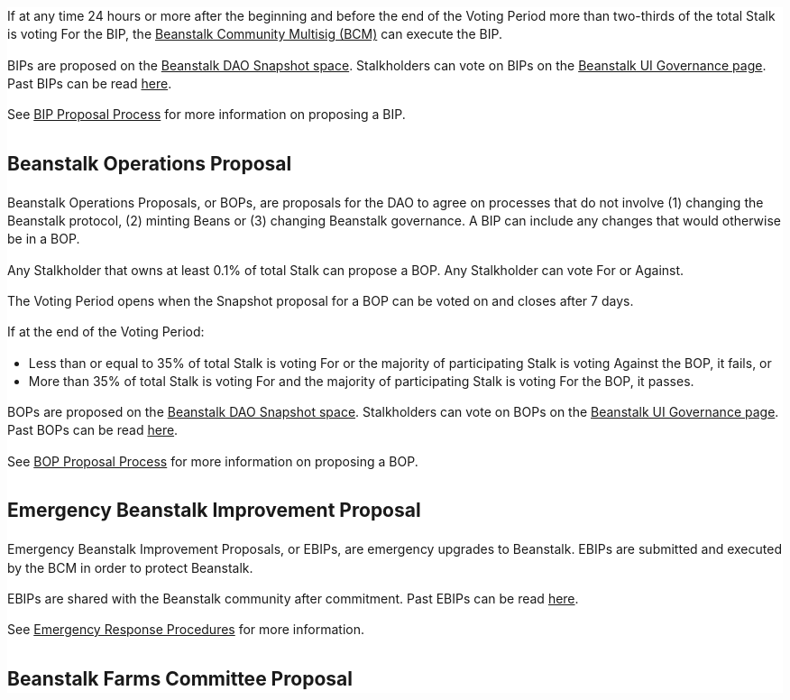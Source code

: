 If at any time 24 hours or more after the beginning and before the end of the Voting Period more than two-thirds of the total Stalk is voting For the BIP, the [Beanstalk Community Multisig (BCM)](../governance/beanstalk/bcm-process.md) can execute the BIP.

BIPs are proposed on the [Beanstalk DAO Snapshot space](https://snapshot.org/#/beanstalkdao.eth/). Stalkholders can vote on BIPs on the [Beanstalk UI Governance page](https://app.bean.money/#/governance). Past BIPs can be read [here](https://github.com/BeanstalkFarms/Beanstalk-Governance-Proposals/blob/master/bip/).

See [BIP Proposal Process](../governance/beanstalk/bcm-process.md#bip-proposal-process) for more information on proposing a BIP.

## Beanstalk Operations Proposal <a href="#bop" id="bop"></a>

Beanstalk Operations Proposals, or BOPs, are proposals for the DAO to agree on processes that do not involve (1) changing the Beanstalk protocol, (2) minting Beans or (3) changing Beanstalk governance. A BIP can include any changes that would otherwise be in a BOP.

Any Stalkholder that owns at least 0.1% of total Stalk can propose a BOP. Any Stalkholder can vote For or Against.

The Voting Period opens when the Snapshot proposal for a BOP can be voted on and closes after 7 days.

If at the end of the Voting Period:

* Less than or equal to 35% of total Stalk is voting For or the majority of participating Stalk is voting Against the BOP, it fails, or
* More than 35% of total Stalk is voting For and the majority of participating Stalk is voting For the BOP, it passes.

BOPs are proposed on the [Beanstalk DAO Snapshot space](https://snapshot.org/#/beanstalkdao.eth/). Stalkholders can vote on BOPs on the [Beanstalk UI Governance page](https://app.bean.money/#/governance). Past BOPs can be read [here](https://github.com/BeanstalkFarms/Beanstalk-Governance-Proposals/tree/master/bop).

See [BOP Proposal Process](../governance/beanstalk/bcm-process.md#bop-proposal-process) for more information on proposing a BOP.

## Emergency Beanstalk Improvement Proposal <a href="#ebip" id="ebip"></a>

Emergency Beanstalk Improvement Proposals, or EBIPs, are emergency upgrades to Beanstalk. EBIPs are submitted and executed by the BCM in order to protect Beanstalk.

EBIPs are shared with the Beanstalk community after commitment. Past EBIPs can be read [here](https://github.com/BeanstalkFarms/Beanstalk-Governance-Proposals/blob/master/bip/ebip).

See [Emergency Response Procedures](../governance/beanstalk/bcm-process.md#emergency-response-procedures) for more information.

## Beanstalk Farms Committee Proposal <a href="#bfcp" id="bfcp"></a>
